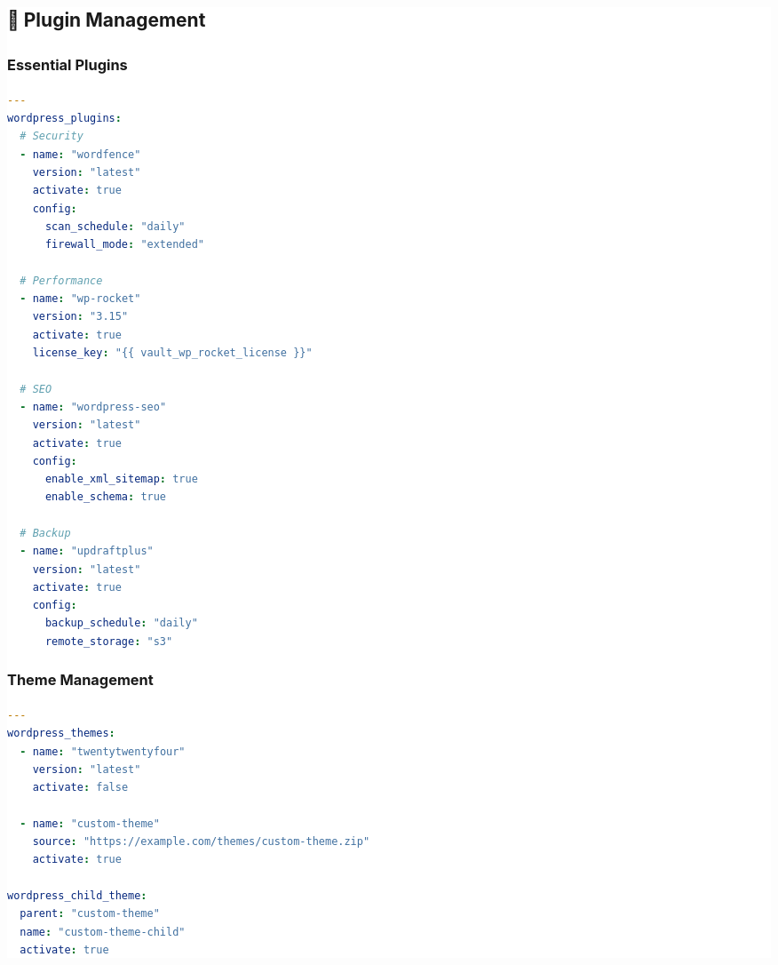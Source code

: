 ## 🔌 Plugin Management

### Essential Plugins

```yaml
---
wordpress_plugins:
  # Security
  - name: "wordfence"
    version: "latest"
    activate: true
    config:
      scan_schedule: "daily"
      firewall_mode: "extended"
  
  # Performance
  - name: "wp-rocket"
    version: "3.15"
    activate: true
    license_key: "{{ vault_wp_rocket_license }}"
  
  # SEO
  - name: "wordpress-seo"
    version: "latest"
    activate: true
    config:
      enable_xml_sitemap: true
      enable_schema: true
  
  # Backup
  - name: "updraftplus"
    version: "latest"
    activate: true
    config:
      backup_schedule: "daily"
      remote_storage: "s3"
```

### Theme Management

```yaml
---
wordpress_themes:
  - name: "twentytwentyfour"
    version: "latest"
    activate: false
  
  - name: "custom-theme"
    source: "https://example.com/themes/custom-theme.zip"
    activate: true
    
wordpress_child_theme:
  parent: "custom-theme"
  name: "custom-theme-child"
  activate: true
```
